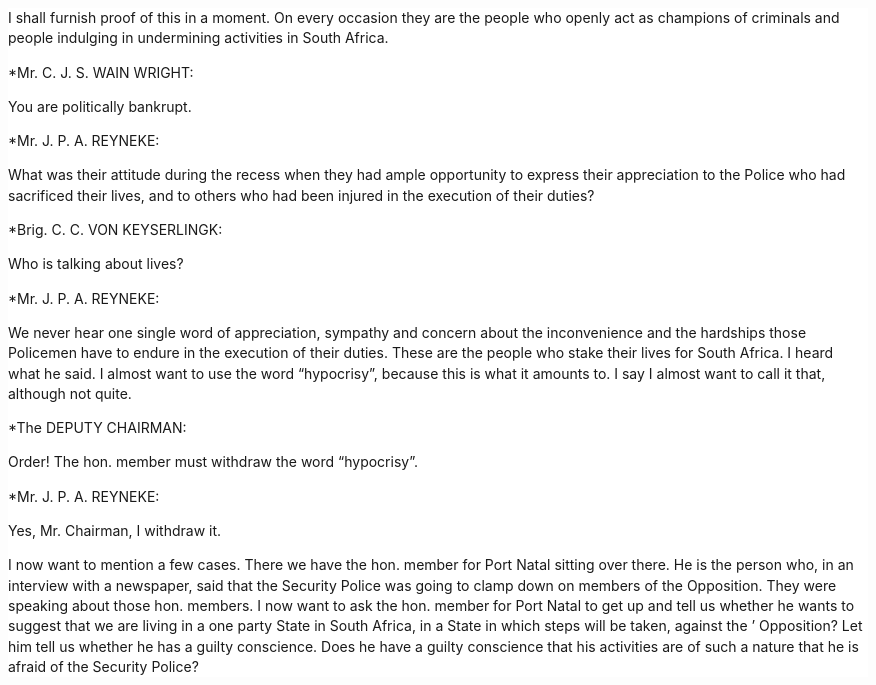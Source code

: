 <p>I shall furnish proof of this in a moment. On every occasion they are the people who openly act as champions of criminals and people indulging in undermining activities in South Africa.</p>

</speech>

<speech by="#wain_wright">

<from>*Mr. <person refersTo="hansard_za">C. J. S. WAIN WRIGHT</person>:</from>

<p>You are politically bankrupt.</p>

</speech>

<speech by="#reyneke">

<from>*Mr. <person refersTo="hansard_za">J. P. A. REYNEKE</person>:</from>

<p>What was their attitude during the recess when they had ample opportunity to express their appreciation to the Police who had sacrificed their lives, and to others who had been injured in the execution of their duties?</p>

</speech>

<speech by="#von_keyserlingk">

<from>*Brig. <person refersTo="hansard_za">C. C. VON KEYSERLINGK</person>:</from>

<p>Who is talking about lives?</p>

</speech>

<speech by="#reyneke">

<from>*Mr. <person refersTo="hansard_za">J. P. A. REYNEKE</person>:</from>

<p>We never hear one single word of appreciation, sympathy and concern about the inconvenience and the hardships those Policemen have to endure in the execution of their duties. These are the people who stake their lives for South Africa. I heard what he said. I almost want to use the word &#x201C;hypocrisy&#x201D;, because this is what it amounts to. I say I almost want to call it that, although not quite.</p>

</speech>

<speech by="#deputy_chairman">

<from>*The <person refersTo="hansard_za">DEPUTY CHAIRMAN</person>:</from>

<p>Order! The hon. member must withdraw the word &#x201C;hypocrisy&#x201D;.</p>

</speech>

<speech by="#reyneke">

<from>*Mr. <person refersTo="hansard_za">J. P. A. REYNEKE</person>:</from>

<p>Yes, Mr. Chairman, I withdraw it.</p>

<p>I now want to mention a few cases. There we have the hon. member for Port Natal sitting over there. He is the person who, in an interview with a newspaper, said that the Security Police was going to clamp down on members of the Opposition. They were speaking about those hon. members. I now want to ask the hon. member <span class="col_7607-7608" refersTo="page_0758"/>for Port Natal to get up and tell us whether he wants to suggest that we are living in a one party State in South Africa, in a State in which steps will be taken, against the &#x2019; Opposition? Let him tell us whether he has a guilty conscience. Does he have a guilty conscience that his activities are of such a nature that he is afraid of the Security Police?</p>
